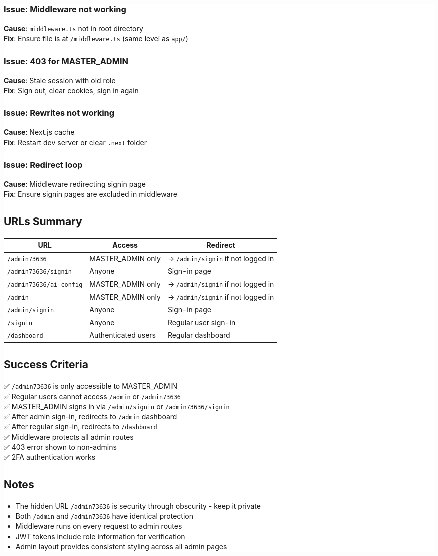 ### Issue: Middleware not working
**Cause**: `middleware.ts` not in root directory  
**Fix**: Ensure file is at `/middleware.ts` (same level as `app/`)

### Issue: 403 for MASTER_ADMIN
**Cause**: Stale session with old role  
**Fix**: Sign out, clear cookies, sign in again

### Issue: Rewrites not working
**Cause**: Next.js cache  
**Fix**: Restart dev server or clear `.next` folder

### Issue: Redirect loop
**Cause**: Middleware redirecting signin page  
**Fix**: Ensure signin pages are excluded in middleware

## URLs Summary

| URL | Access | Redirect |
|-----|--------|----------|
| `/admin73636` | MASTER_ADMIN only | → `/admin/signin` if not logged in |
| `/admin73636/signin` | Anyone | Sign-in page |
| `/admin73636/ai-config` | MASTER_ADMIN only | → `/admin/signin` if not logged in |
| `/admin` | MASTER_ADMIN only | → `/admin/signin` if not logged in |
| `/admin/signin` | Anyone | Sign-in page |
| `/signin` | Anyone | Regular user sign-in |
| `/dashboard` | Authenticated users | Regular dashboard |

## Success Criteria

✅ `/admin73636` is only accessible to MASTER_ADMIN  
✅ Regular users cannot access `/admin` or `/admin73636`  
✅ MASTER_ADMIN signs in via `/admin/signin` or `/admin73636/signin`  
✅ After admin sign-in, redirects to `/admin` dashboard  
✅ After regular sign-in, redirects to `/dashboard`  
✅ Middleware protects all admin routes  
✅ 403 error shown to non-admins  
✅ 2FA authentication works  

## Notes

- The hidden URL `/admin73636` is security through obscurity - keep it private
- Both `/admin` and `/admin73636` have identical protection
- Middleware runs on every request to admin routes
- JWT tokens include role information for verification
- Admin layout provides consistent styling across all admin pages
